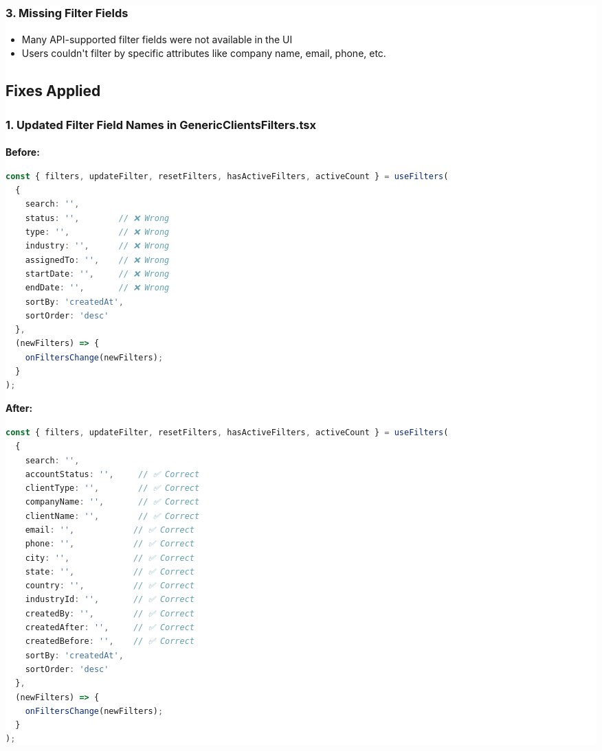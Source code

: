 ### 3. **Missing Filter Fields**
- Many API-supported filter fields were not available in the UI
- Users couldn't filter by specific attributes like company name, email, phone, etc.

## Fixes Applied

### 1. **Updated Filter Field Names in GenericClientsFilters.tsx**

**Before:**
```typescript
const { filters, updateFilter, resetFilters, hasActiveFilters, activeCount } = useFilters(
  {
    search: '',
    status: '',        // ❌ Wrong
    type: '',          // ❌ Wrong
    industry: '',      // ❌ Wrong
    assignedTo: '',    // ❌ Wrong
    startDate: '',     // ❌ Wrong
    endDate: '',       // ❌ Wrong
    sortBy: 'createdAt',
    sortOrder: 'desc'
  },
  (newFilters) => {
    onFiltersChange(newFilters);
  }
);
```

**After:**
```typescript
const { filters, updateFilter, resetFilters, hasActiveFilters, activeCount } = useFilters(
  {
    search: '',
    accountStatus: '',     // ✅ Correct
    clientType: '',        // ✅ Correct
    companyName: '',       // ✅ Correct
    clientName: '',        // ✅ Correct
    email: '',            // ✅ Correct
    phone: '',            // ✅ Correct
    city: '',             // ✅ Correct
    state: '',            // ✅ Correct
    country: '',          // ✅ Correct
    industryId: '',       // ✅ Correct
    createdBy: '',        // ✅ Correct
    createdAfter: '',     // ✅ Correct
    createdBefore: '',    // ✅ Correct
    sortBy: 'createdAt',
    sortOrder: 'desc'
  },
  (newFilters) => {
    onFiltersChange(newFilters);
  }
);
```
